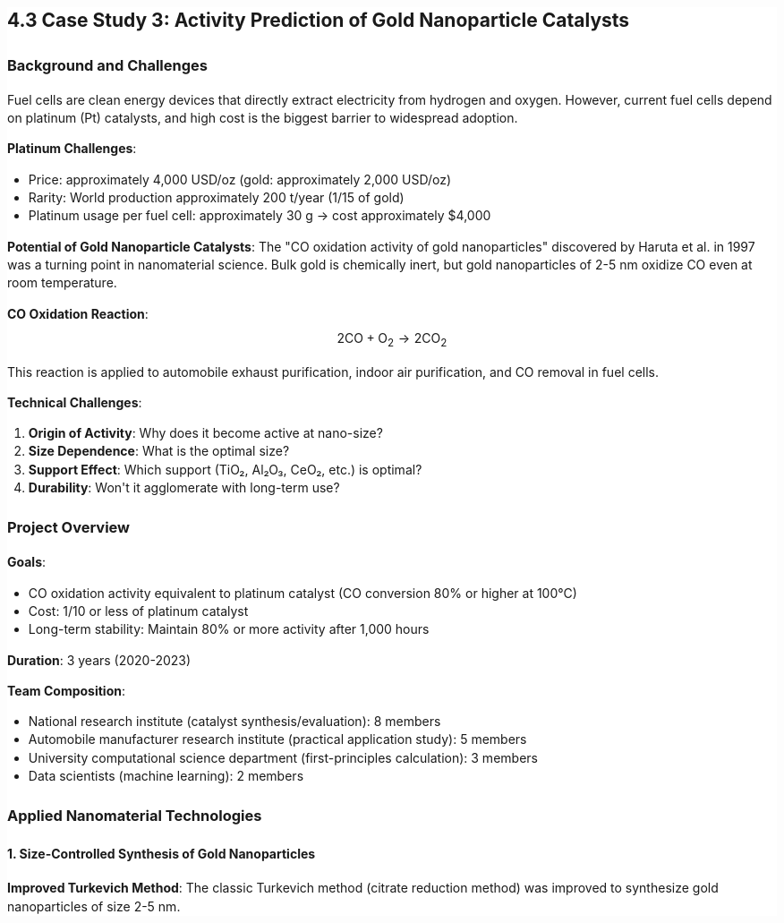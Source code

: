 
## 4.3 Case Study 3: Activity Prediction of Gold Nanoparticle Catalysts

### Background and Challenges

Fuel cells are clean energy devices that directly extract electricity from hydrogen and oxygen. However, current fuel cells depend on platinum (Pt) catalysts, and high cost is the biggest barrier to widespread adoption.

**Platinum Challenges**:
- Price: approximately 4,000 USD/oz (gold: approximately 2,000 USD/oz)
- Rarity: World production approximately 200 t/year (1/15 of gold)
- Platinum usage per fuel cell: approximately 30 g → cost approximately $4,000

**Potential of Gold Nanoparticle Catalysts**:
The "CO oxidation activity of gold nanoparticles" discovered by Haruta et al. in 1997 was a turning point in nanomaterial science. Bulk gold is chemically inert, but gold nanoparticles of 2-5 nm oxidize CO even at room temperature.

**CO Oxidation Reaction**:
$$
2\text{CO} + \text{O}_2 \rightarrow 2\text{CO}_2
$$

This reaction is applied to automobile exhaust purification, indoor air purification, and CO removal in fuel cells.

**Technical Challenges**:
1. **Origin of Activity**: Why does it become active at nano-size?
2. **Size Dependence**: What is the optimal size?
3. **Support Effect**: Which support (TiO₂, Al₂O₃, CeO₂, etc.) is optimal?
4. **Durability**: Won't it agglomerate with long-term use?

### Project Overview

**Goals**:
- CO oxidation activity equivalent to platinum catalyst (CO conversion 80% or higher at 100°C)
- Cost: 1/10 or less of platinum catalyst
- Long-term stability: Maintain 80% or more activity after 1,000 hours

**Duration**: 3 years (2020-2023)

**Team Composition**:
- National research institute (catalyst synthesis/evaluation): 8 members
- Automobile manufacturer research institute (practical application study): 5 members
- University computational science department (first-principles calculation): 3 members
- Data scientists (machine learning): 2 members

### Applied Nanomaterial Technologies

#### 1. Size-Controlled Synthesis of Gold Nanoparticles

**Improved Turkevich Method**:
The classic Turkevich method (citrate reduction method) was improved to synthesize gold nanoparticles of size 2-5 nm.
